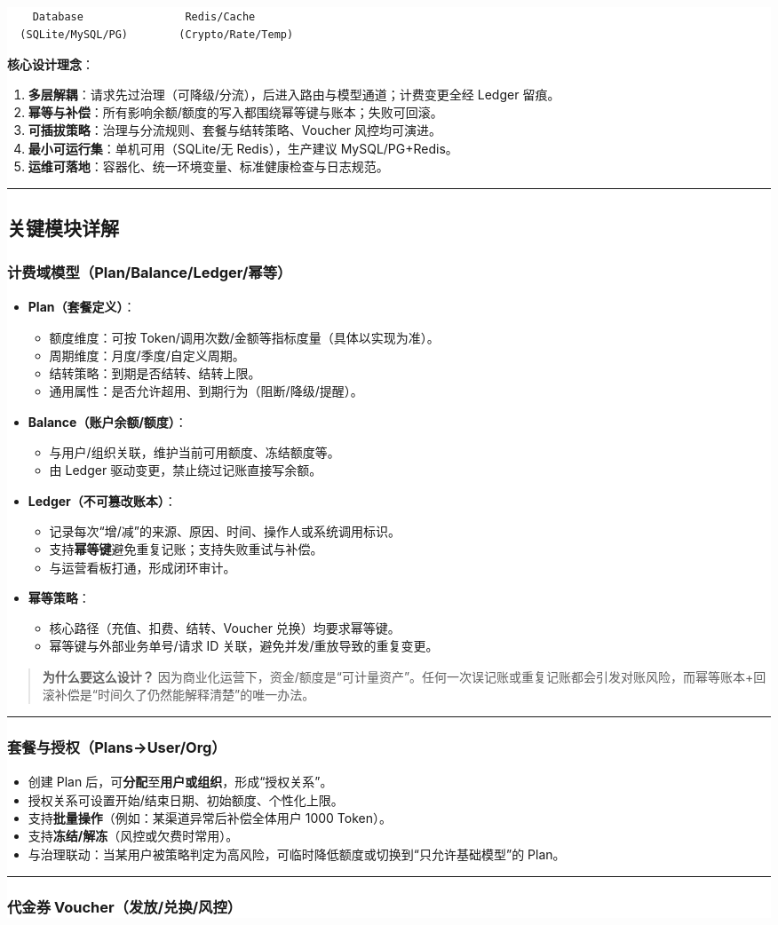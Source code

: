 ```
    Database                Redis/Cache
  (SQLite/MySQL/PG)        (Crypto/Rate/Temp)
```

**核心设计理念**：

1. **多层解耦**：请求先过治理（可降级/分流），后进入路由与模型通道；计费变更全经 Ledger 留痕。
2. **幂等与补偿**：所有影响余额/额度的写入都围绕幂等键与账本；失败可回滚。
3. **可插拔策略**：治理与分流规则、套餐与结转策略、Voucher 风控均可演进。
4. **最小可运行集**：单机可用（SQLite/无 Redis），生产建议 MySQL/PG+Redis。
5. **运维可落地**：容器化、统一环境变量、标准健康检查与日志规范。

---

## 关键模块详解

### 计费域模型（Plan/Balance/Ledger/幂等）

* **Plan（套餐定义）**：

  * 额度维度：可按 Token/调用次数/金额等指标度量（具体以实现为准）。
  * 周期维度：月度/季度/自定义周期。
  * 结转策略：到期是否结转、结转上限。
  * 通用属性：是否允许超用、到期行为（阻断/降级/提醒）。

* **Balance（账户余额/额度）**：

  * 与用户/组织关联，维护当前可用额度、冻结额度等。
  * 由 Ledger 驱动变更，禁止绕过记账直接写余额。

* **Ledger（不可篡改账本）**：

  * 记录每次“增/减”的来源、原因、时间、操作人或系统调用标识。
  * 支持**幂等键**避免重复记账；支持失败重试与补偿。
  * 与运营看板打通，形成闭环审计。

* **幂等策略**：

  * 核心路径（充值、扣费、结转、Voucher 兑换）均要求幂等键。
  * 幂等键与外部业务单号/请求 ID 关联，避免并发/重放导致的重复变更。

> **为什么要这么设计？** 因为商业化运营下，资金/额度是“可计量资产”。任何一次误记账或重复记账都会引发对账风险，而幂等账本+回滚补偿是“时间久了仍然能解释清楚”的唯一办法。

---

### 套餐与授权（Plans→User/Org）

* 创建 Plan 后，可**分配**至**用户或组织**，形成“授权关系”。
* 授权关系可设置开始/结束日期、初始额度、个性化上限。
* 支持**批量操作**（例如：某渠道异常后补偿全体用户 1000 Token）。
* 支持**冻结/解冻**（风控或欠费时常用）。
* 与治理联动：当某用户被策略判定为高风险，可临时降低额度或切换到“只允许基础模型”的 Plan。

---

### 代金券 Voucher（发放/兑换/风控）
